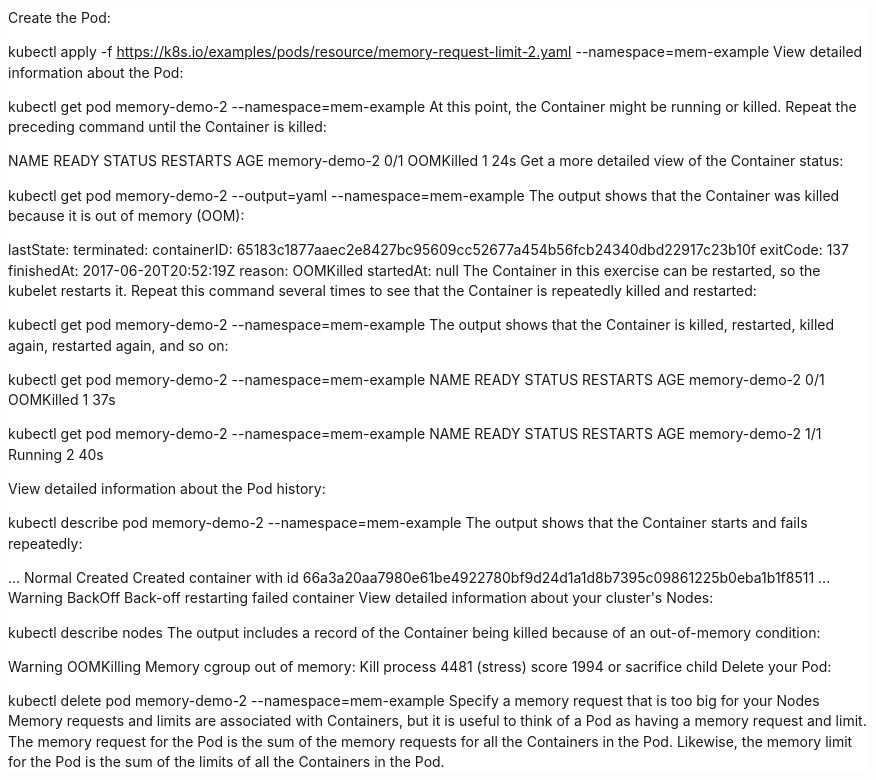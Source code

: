 Create the Pod:

kubectl apply -f https://k8s.io/examples/pods/resource/memory-request-limit-2.yaml --namespace=mem-example
View detailed information about the Pod:

kubectl get pod memory-demo-2 --namespace=mem-example
At this point, the Container might be running or killed. Repeat the preceding command until the Container is killed:

NAME            READY     STATUS      RESTARTS   AGE
memory-demo-2   0/1       OOMKilled   1          24s
Get a more detailed view of the Container status:

kubectl get pod memory-demo-2 --output=yaml --namespace=mem-example
The output shows that the Container was killed because it is out of memory (OOM):

lastState:
   terminated:
     containerID: 65183c1877aaec2e8427bc95609cc52677a454b56fcb24340dbd22917c23b10f
     exitCode: 137
     finishedAt: 2017-06-20T20:52:19Z
     reason: OOMKilled
     startedAt: null
The Container in this exercise can be restarted, so the kubelet restarts it. Repeat this command several times to see that the Container is repeatedly killed and restarted:

kubectl get pod memory-demo-2 --namespace=mem-example
The output shows that the Container is killed, restarted, killed again, restarted again, and so on:

kubectl get pod memory-demo-2 --namespace=mem-example
NAME            READY     STATUS      RESTARTS   AGE
memory-demo-2   0/1       OOMKilled   1          37s

kubectl get pod memory-demo-2 --namespace=mem-example
NAME            READY     STATUS    RESTARTS   AGE
memory-demo-2   1/1       Running   2          40s

View detailed information about the Pod history:

kubectl describe pod memory-demo-2 --namespace=mem-example
The output shows that the Container starts and fails repeatedly:

... Normal  Created   Created container with id 66a3a20aa7980e61be4922780bf9d24d1a1d8b7395c09861225b0eba1b1f8511
... Warning BackOff   Back-off restarting failed container
View detailed information about your cluster's Nodes:

kubectl describe nodes
The output includes a record of the Container being killed because of an out-of-memory condition:

Warning OOMKilling Memory cgroup out of memory: Kill process 4481 (stress) score 1994 or sacrifice child
Delete your Pod:

kubectl delete pod memory-demo-2 --namespace=mem-example
Specify a memory request that is too big for your Nodes
Memory requests and limits are associated with Containers, but it is useful to think of a Pod as having a memory request and limit. The memory request for the Pod is the sum of the memory requests for all the Containers in the Pod. Likewise, the memory limit for the Pod is the sum of the limits of all the Containers in the Pod.
